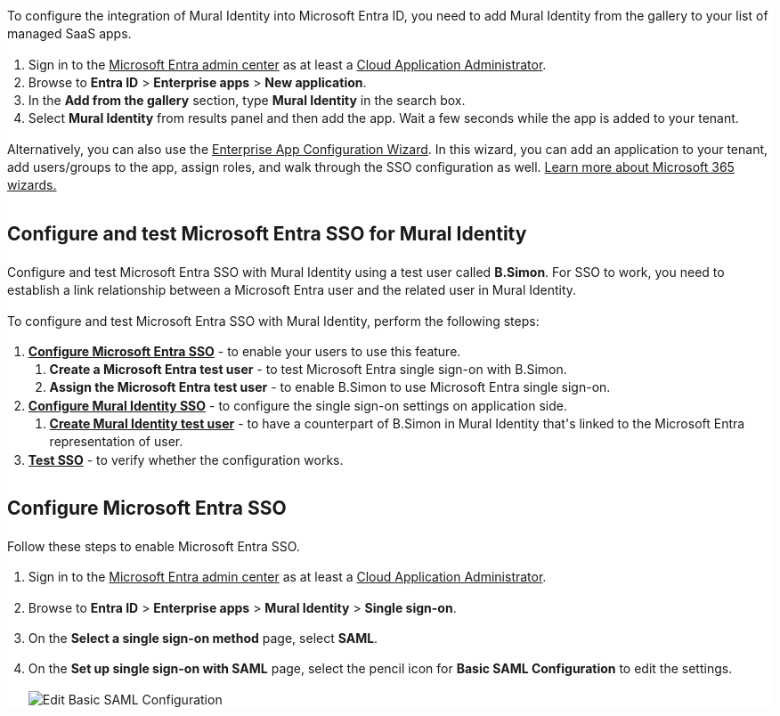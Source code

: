 To configure the integration of Mural Identity into Microsoft Entra ID, you need to add Mural Identity from the gallery to your list of managed SaaS apps.

1. Sign in to the [Microsoft Entra admin center](https://entra.microsoft.com) as at least a [Cloud Application Administrator](~/identity/role-based-access-control/permissions-reference.md#cloud-application-administrator).
1. Browse to **Entra ID** > **Enterprise apps** > **New application**.
1. In the **Add from the gallery** section, type **Mural Identity** in the search box.
1. Select **Mural Identity** from results panel and then add the app. Wait a few seconds while the app is added to your tenant.

 Alternatively, you can also use the [Enterprise App Configuration Wizard](https://portal.office.com/AdminPortal/home?Q=Docs#/azureadappintegration). In this wizard, you can add an application to your tenant, add users/groups to the app, assign roles, and walk through the SSO configuration as well. [Learn more about Microsoft 365 wizards.](/microsoft-365/admin/misc/azure-ad-setup-guides)

<a name='configure-and-test-azure-ad-sso-for-mural-identity'></a>

## Configure and test Microsoft Entra SSO for Mural Identity

Configure and test Microsoft Entra SSO with Mural Identity using a test user called **B.Simon**. For SSO to work, you need to establish a link relationship between a Microsoft Entra user and the related user in Mural Identity.

To configure and test Microsoft Entra SSO with Mural Identity, perform the following steps:

1. **[Configure Microsoft Entra SSO](#configure-azure-ad-sso)** - to enable your users to use this feature.
    1. **Create a Microsoft Entra test user** - to test Microsoft Entra single sign-on with B.Simon.
    1. **Assign the Microsoft Entra test user** - to enable B.Simon to use Microsoft Entra single sign-on.
1. **[Configure Mural Identity SSO](#configure-mural-identity-sso)** - to configure the single sign-on settings on application side.
    1. **[Create Mural Identity test user](#create-mural-identity-test-user)** - to have a counterpart of B.Simon in Mural Identity that's linked to the Microsoft Entra representation of user.
1. **[Test SSO](#test-sso)** - to verify whether the configuration works.

<a name='configure-azure-ad-sso'></a>

## Configure Microsoft Entra SSO

Follow these steps to enable Microsoft Entra SSO.

1. Sign in to the [Microsoft Entra admin center](https://entra.microsoft.com) as at least a [Cloud Application Administrator](~/identity/role-based-access-control/permissions-reference.md#cloud-application-administrator).
1. Browse to **Entra ID** > **Enterprise apps** > **Mural Identity** > **Single sign-on**.
1. On the **Select a single sign-on method** page, select **SAML**.
1. On the **Set up single sign-on with SAML** page, select the pencil icon for **Basic SAML Configuration** to edit the settings.

   ![Edit Basic SAML Configuration](common/edit-urls.png)
